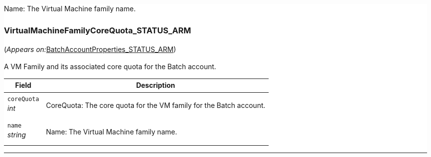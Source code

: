 <p>Name: The Virtual Machine family name.</p>
</td>
</tr>
</tbody>
</table>
<h3 id="batch.azure.com/v1api20210101.VirtualMachineFamilyCoreQuota_STATUS_ARM">VirtualMachineFamilyCoreQuota_STATUS_ARM
</h3>
<p>
(<em>Appears on:</em><a href="#batch.azure.com/v1api20210101.BatchAccountProperties_STATUS_ARM">BatchAccountProperties_STATUS_ARM</a>)
</p>
<div>
<p>A VM Family and its associated core quota for the Batch account.</p>
</div>
<table>
<thead>
<tr>
<th>Field</th>
<th>Description</th>
</tr>
</thead>
<tbody>
<tr>
<td>
<code>coreQuota</code><br/>
<em>
int
</em>
</td>
<td>
<p>CoreQuota: The core quota for the VM family for the Batch account.</p>
</td>
</tr>
<tr>
<td>
<code>name</code><br/>
<em>
string
</em>
</td>
<td>
<p>Name: The Virtual Machine family name.</p>
</td>
</tr>
</tbody>
</table>
<hr/>
